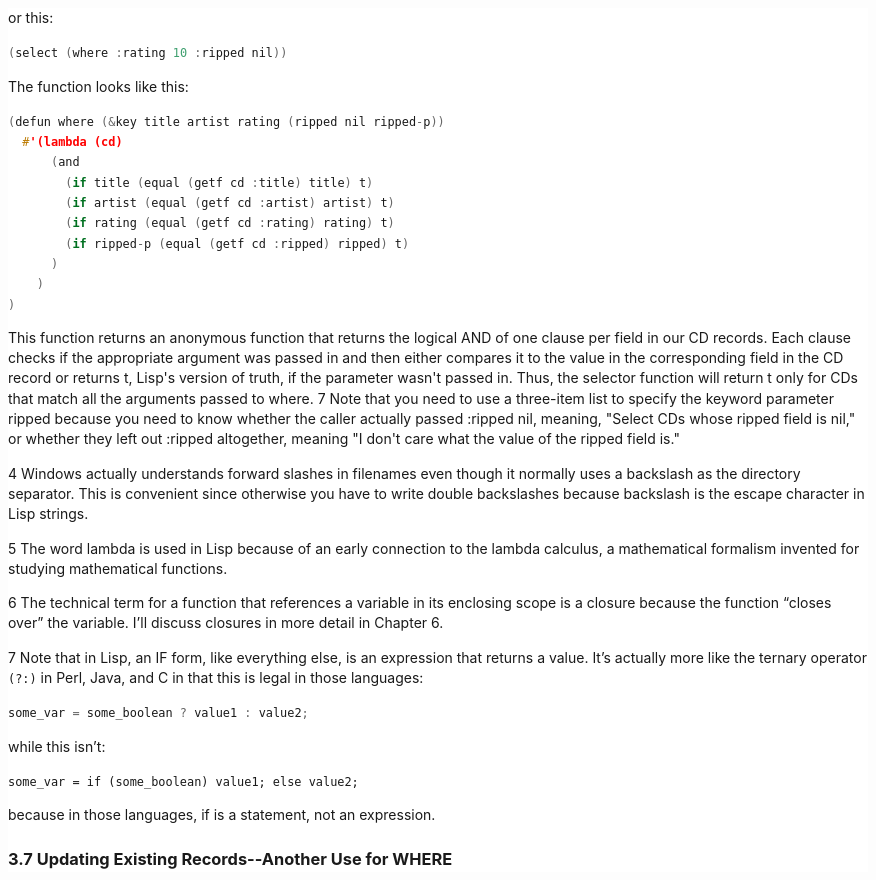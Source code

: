 or this:

```c
(select (where :rating 10 :ripped nil))
```

The function looks like this:

```c
(defun where (&key title artist rating (ripped nil ripped-p)) 
  #'(lambda (cd) 
      (and 
        (if title (equal (getf cd :title) title) t) 
        (if artist (equal (getf cd :artist) artist) t) 
        (if rating (equal (getf cd :rating) rating) t) 
        (if ripped-p (equal (getf cd :ripped) ripped) t)
      )
    )
)
```

This function returns an anonymous function that returns the logical AND of one clause per field in our CD records. Each clause checks if the appropriate argument was passed in and then either compares it to the value in the corresponding field in the CD record or returns t, Lisp's version of truth, if the parameter wasn't passed in. Thus, the selector function will return t only for CDs that match all the arguments passed to where. 7 Note that you need to use a three-item list to specify the keyword parameter ripped because you need to know whether the caller actually passed :ripped nil, meaning, "Select CDs whose ripped field is nil," or whether they left out :ripped altogether, meaning "I don't care what the value of the ripped field is."

4 Windows actually understands forward slashes in filenames even though it normally uses a backslash as the directory separator. This is convenient since otherwise you have to write double backslashes because backslash is the escape character in Lisp strings.

5 The word lambda is used in Lisp because of an early connection to the lambda calculus, a mathematical formalism invented for studying mathematical functions.

6 The technical term for a function that references a variable in its enclosing scope is a closure because the function “closes over” the variable. I’ll discuss closures in more detail in Chapter 6.

7 Note that in Lisp, an IF form, like everything else, is an expression that returns a value. It’s actually more like the ternary operator `(?:)` in Perl, Java, and C in that this is legal in those languages:

```c
some_var = some_boolean ? value1 : value2;
```

while this isn’t:

```
some_var = if (some_boolean) value1; else value2;
```

because in those languages, if is a statement, not an expression.

### 3.7 Updating Existing Records--Another Use for WHERE
